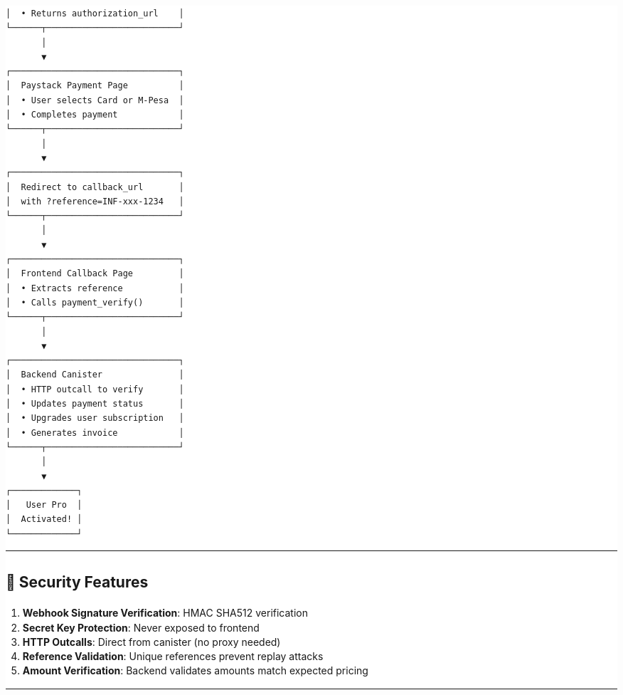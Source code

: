 ```
│  • Returns authorization_url    │
└──────┬──────────────────────────┘
       │
       ▼
┌─────────────────────────────────┐
│  Paystack Payment Page          │
│  • User selects Card or M-Pesa  │
│  • Completes payment            │
└──────┬──────────────────────────┘
       │
       ▼
┌─────────────────────────────────┐
│  Redirect to callback_url       │
│  with ?reference=INF-xxx-1234   │
└──────┬──────────────────────────┘
       │
       ▼
┌─────────────────────────────────┐
│  Frontend Callback Page         │
│  • Extracts reference           │
│  • Calls payment_verify()       │
└──────┬──────────────────────────┘
       │
       ▼
┌─────────────────────────────────┐
│  Backend Canister               │
│  • HTTP outcall to verify       │
│  • Updates payment status       │
│  • Upgrades user subscription   │
│  • Generates invoice            │
└──────┬──────────────────────────┘
       │
       ▼
┌─────────────┐
│   User Pro  │
│  Activated! │
└─────────────┘
```

---

## 🔐 Security Features

1. **Webhook Signature Verification**: HMAC SHA512 verification
2. **Secret Key Protection**: Never exposed to frontend
3. **HTTP Outcalls**: Direct from canister (no proxy needed)
4. **Reference Validation**: Unique references prevent replay attacks
5. **Amount Verification**: Backend validates amounts match expected pricing

---
